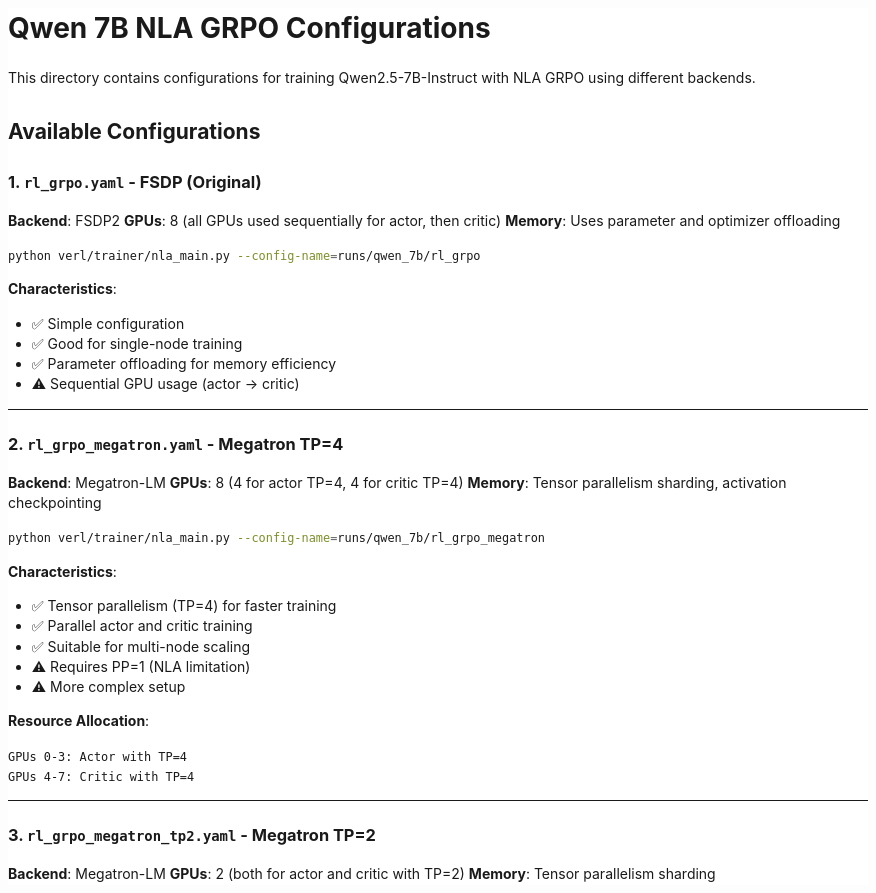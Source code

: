 # Qwen 7B NLA GRPO Configurations

This directory contains configurations for training Qwen2.5-7B-Instruct with NLA GRPO using different backends.

## Available Configurations

### 1. `rl_grpo.yaml` - FSDP (Original)
**Backend**: FSDP2
**GPUs**: 8 (all GPUs used sequentially for actor, then critic)
**Memory**: Uses parameter and optimizer offloading

```bash
python verl/trainer/nla_main.py --config-name=runs/qwen_7b/rl_grpo
```

**Characteristics**:
- ✅ Simple configuration
- ✅ Good for single-node training
- ✅ Parameter offloading for memory efficiency
- ⚠️ Sequential GPU usage (actor → critic)

---

### 2. `rl_grpo_megatron.yaml` - Megatron TP=4
**Backend**: Megatron-LM
**GPUs**: 8 (4 for actor TP=4, 4 for critic TP=4)
**Memory**: Tensor parallelism sharding, activation checkpointing

```bash
python verl/trainer/nla_main.py --config-name=runs/qwen_7b/rl_grpo_megatron
```

**Characteristics**:
- ✅ Tensor parallelism (TP=4) for faster training
- ✅ Parallel actor and critic training
- ✅ Suitable for multi-node scaling
- ⚠️ Requires PP=1 (NLA limitation)
- ⚠️ More complex setup

**Resource Allocation**:
```
GPUs 0-3: Actor with TP=4
GPUs 4-7: Critic with TP=4
```

---

### 3. `rl_grpo_megatron_tp2.yaml` - Megatron TP=2
**Backend**: Megatron-LM
**GPUs**: 2 (both for actor and critic with TP=2)
**Memory**: Tensor parallelism sharding
